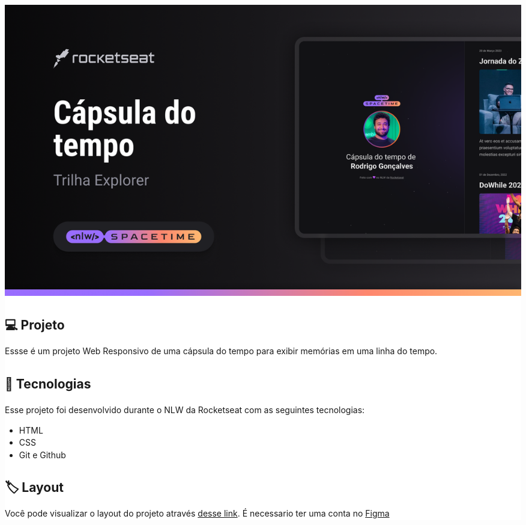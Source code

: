 <p align= "center">
<img src=".github/preview.png" alt="Demonstração do projeto" width="100%"/>
</p>

## 💻 Projeto

Essse é um projeto Web Responsivo de uma cápsula do tempo para exibir memórias em uma linha do tempo.

## 🚀 Tecnologias

Esse projeto foi desenvolvido durante o NLW da Rocketseat com as seguintes tecnologias:

- HTML
- CSS
- Git e Github

## 🏷️ Layout

Você pode visualizar o layout do projeto através
[desse link](<https://www.figma.com/file/Jk6lAvF05NZUfibvE1kGzf/C%C3%A1psula-do-tempo-%E2%80%A2-Trilha-Explorer-(Community)-(Copy)?type=design&node-id=306%3A84&t=B59g6fsBe50YfRqz-1>).
É necessario ter uma conta no [Figma](https://www.figma.com)
